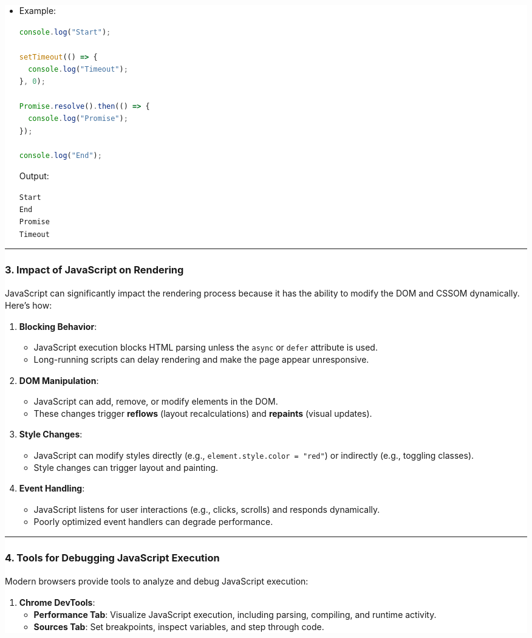 - Example:
  ```javascript
  console.log("Start");

  setTimeout(() => {
    console.log("Timeout");
  }, 0);

  Promise.resolve().then(() => {
    console.log("Promise");
  });

  console.log("End");
  ```
  Output:
  ```
  Start
  End
  Promise
  Timeout
  ```

---

### **3. Impact of JavaScript on Rendering**
JavaScript can significantly impact the rendering process because it has the ability to modify the DOM and CSSOM dynamically. Here’s how:

1. **Blocking Behavior**:
   - JavaScript execution blocks HTML parsing unless the `async` or `defer` attribute is used.
   - Long-running scripts can delay rendering and make the page appear unresponsive.

2. **DOM Manipulation**:
   - JavaScript can add, remove, or modify elements in the DOM.
   - These changes trigger **reflows** (layout recalculations) and **repaints** (visual updates).

3. **Style Changes**:
   - JavaScript can modify styles directly (e.g., `element.style.color = "red"`) or indirectly (e.g., toggling classes).
   - Style changes can trigger layout and painting.

4. **Event Handling**:
   - JavaScript listens for user interactions (e.g., clicks, scrolls) and responds dynamically.
   - Poorly optimized event handlers can degrade performance.

---

### **4. Tools for Debugging JavaScript Execution**
Modern browsers provide tools to analyze and debug JavaScript execution:

1. **Chrome DevTools**:
   - **Performance Tab**: Visualize JavaScript execution, including parsing, compiling, and runtime activity.
   - **Sources Tab**: Set breakpoints, inspect variables, and step through code.
